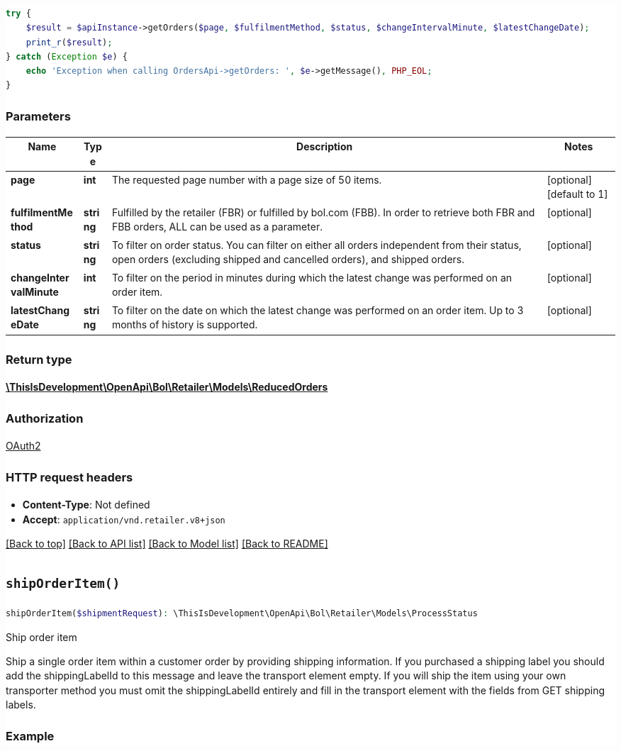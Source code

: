 ```php
try {
    $result = $apiInstance->getOrders($page, $fulfilmentMethod, $status, $changeIntervalMinute, $latestChangeDate);
    print_r($result);
} catch (Exception $e) {
    echo 'Exception when calling OrdersApi->getOrders: ', $e->getMessage(), PHP_EOL;
}
```

### Parameters

| Name | Type | Description  | Notes |
| ------------- | ------------- | ------------- | ------------- |
| **page** | **int**| The requested page number with a page size of 50 items. | [optional] [default to 1] |
| **fulfilmentMethod** | **string**| Fulfilled by the retailer (FBR) or fulfilled by bol.com (FBB). In order to retrieve both FBR and FBB orders, ALL can be used as a parameter. | [optional] |
| **status** | **string**| To filter on order status. You can filter on either all orders independent from their status, open orders (excluding shipped and cancelled orders), and shipped orders. | [optional] |
| **changeIntervalMinute** | **int**| To filter on the period in minutes during which the latest change was performed on an order item. | [optional] |
| **latestChangeDate** | **string**| To filter on the date on which the latest change was performed on an order item. Up to 3 months of history is supported. | [optional] |

### Return type

[**\ThisIsDevelopment\OpenApi\Bol\Retailer\Models\ReducedOrders**](../Model/ReducedOrders.md)

### Authorization

[OAuth2](../../README.md#OAuth2)

### HTTP request headers

- **Content-Type**: Not defined
- **Accept**: `application/vnd.retailer.v8+json`

[[Back to top]](#) [[Back to API list]](../../README.md#endpoints)
[[Back to Model list]](../../README.md#models)
[[Back to README]](../../README.md)

## `shipOrderItem()`

```php
shipOrderItem($shipmentRequest): \ThisIsDevelopment\OpenApi\Bol\Retailer\Models\ProcessStatus
```

Ship order item

Ship a single order item within a customer order by providing shipping information. If you purchased a shipping label you should add the shippingLabelId to this message and leave the transport element empty. If you will ship the item using your own transporter method you must omit the shippingLabelId entirely and fill in the transport element with the fields from GET shipping labels.

### Example

